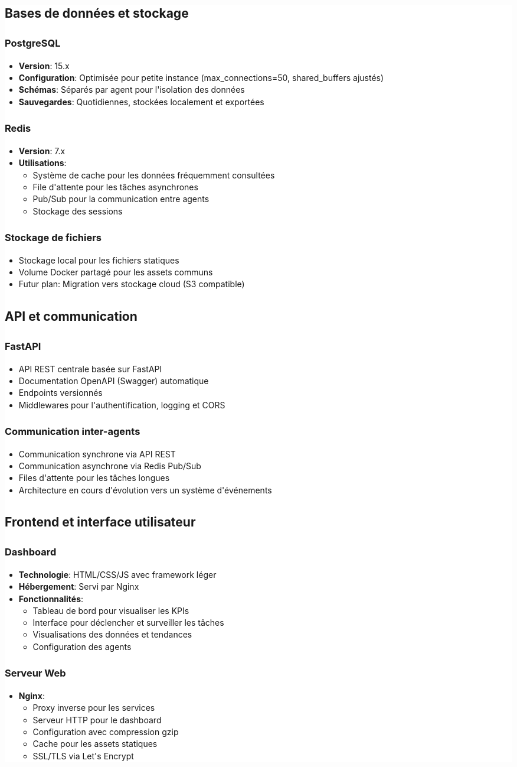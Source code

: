 ## Bases de données et stockage

### PostgreSQL
- **Version**: 15.x
- **Configuration**: Optimisée pour petite instance (max_connections=50, shared_buffers ajustés)
- **Schémas**: Séparés par agent pour l'isolation des données
- **Sauvegardes**: Quotidiennes, stockées localement et exportées

### Redis
- **Version**: 7.x
- **Utilisations**:
  - Système de cache pour les données fréquemment consultées
  - File d'attente pour les tâches asynchrones
  - Pub/Sub pour la communication entre agents
  - Stockage des sessions

### Stockage de fichiers
- Stockage local pour les fichiers statiques
- Volume Docker partagé pour les assets communs
- Futur plan: Migration vers stockage cloud (S3 compatible)

## API et communication

### FastAPI
- API REST centrale basée sur FastAPI
- Documentation OpenAPI (Swagger) automatique
- Endpoints versionnés
- Middlewares pour l'authentification, logging et CORS

### Communication inter-agents
- Communication synchrone via API REST
- Communication asynchrone via Redis Pub/Sub
- Files d'attente pour les tâches longues
- Architecture en cours d'évolution vers un système d'événements

## Frontend et interface utilisateur

### Dashboard
- **Technologie**: HTML/CSS/JS avec framework léger
- **Hébergement**: Servi par Nginx
- **Fonctionnalités**:
  - Tableau de bord pour visualiser les KPIs
  - Interface pour déclencher et surveiller les tâches
  - Visualisations des données et tendances
  - Configuration des agents

### Serveur Web
- **Nginx**:
  - Proxy inverse pour les services
  - Serveur HTTP pour le dashboard
  - Configuration avec compression gzip
  - Cache pour les assets statiques
  - SSL/TLS via Let's Encrypt
